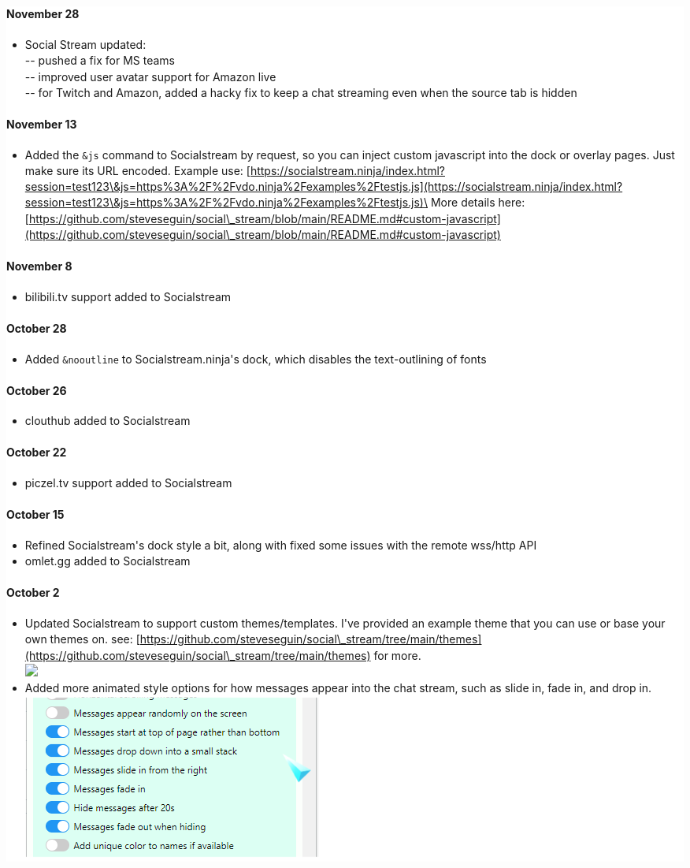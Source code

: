 #### **November 28**

* Social Stream updated:\
  \-- pushed a fix for MS teams\
  \-- improved user avatar support for Amazon live\
  \-- for Twitch and Amazon, added a hacky fix to keep a chat streaming even when the source tab is hidden

#### **November 13**

* Added the `&js` command to Socialstream by request, so you can inject custom javascript into the dock or overlay pages. Just make sure its URL encoded. Example use: [https://socialstream.ninja/index.html?session=test123\&js=https%3A%2F%2Fvdo.ninja%2Fexamples%2Ftestjs.js](https://socialstream.ninja/index.html?session=test123\&js=https%3A%2F%2Fvdo.ninja%2Fexamples%2Ftestjs.js)\
  More details here: [https://github.com/steveseguin/social\_stream/blob/main/README.md#custom-javascript](https://github.com/steveseguin/social\_stream/blob/main/README.md#custom-javascript)

#### **November 8**

* bilibili.tv support added to Socialstream

#### **October 28**

* Added `&nooutline` to Socialstream.ninja's dock, which disables the text-outlining of fonts

#### **October 26**

* clouthub added to Socialstream

#### **October 22**

* piczel.tv support added to Socialstream

#### **October 15**

* Refined Socialstream's dock style a bit, along with fixed some issues with the remote wss/http API
* omlet.gg added to Socialstream

#### **October 2**

* Updated Socialstream to support custom themes/templates. I've provided an example theme that you can use or base your own themes on. see: [https://github.com/steveseguin/social\_stream/tree/main/themes](https://github.com/steveseguin/social\_stream/tree/main/themes) for more.\
  ![](<../.gitbook/assets/image (7) (1) (2).png>)
* Added more animated style options for how messages appear into the chat stream, such as slide in, fade in, and drop in.\
  ![](<../.gitbook/assets/image (8) (1) (1) (3).png>)
